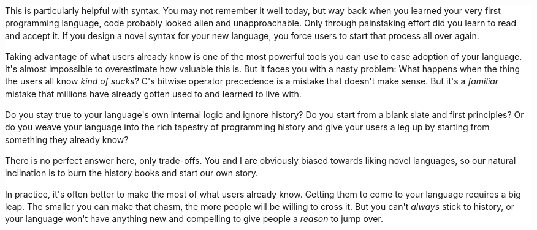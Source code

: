 This is particularly helpful with syntax. You may not remember it well today,
but way back when you learned your very first programming language, code
probably looked alien and unapproachable. Only through painstaking effort did
you learn to read and accept it. If you design a novel syntax for your new
language, you force users to start that process all over again.

Taking advantage of what users already know is one of the most powerful tools
you can use to ease adoption of your language. It's almost impossible to
overestimate how valuable this is. But it faces you with a nasty problem: What
happens when the thing the users all know *kind of sucks*? C's bitwise operator
precedence is a mistake that doesn't make sense. But it's a *familiar* mistake
that millions have already gotten used to and learned to live with.

Do you stay true to your language's own internal logic and ignore history? Do
you start from a blank slate and first principles? Or do you weave your language
into the rich tapestry of programming history and give your users a leg up by
starting from something they already know?

There is no perfect answer here, only trade-offs. You and I are obviously biased
towards liking novel languages, so our natural inclination is to burn the
history books and start our own story.

In practice, it's often better to make the most of what users already know.
Getting them to come to your language requires a big leap. The smaller you can
make that chasm, the more people will be willing to cross it. But you can't
*always* stick to history, or your language won't have anything new and
compelling to give people a *reason* to jump over.

</div>
